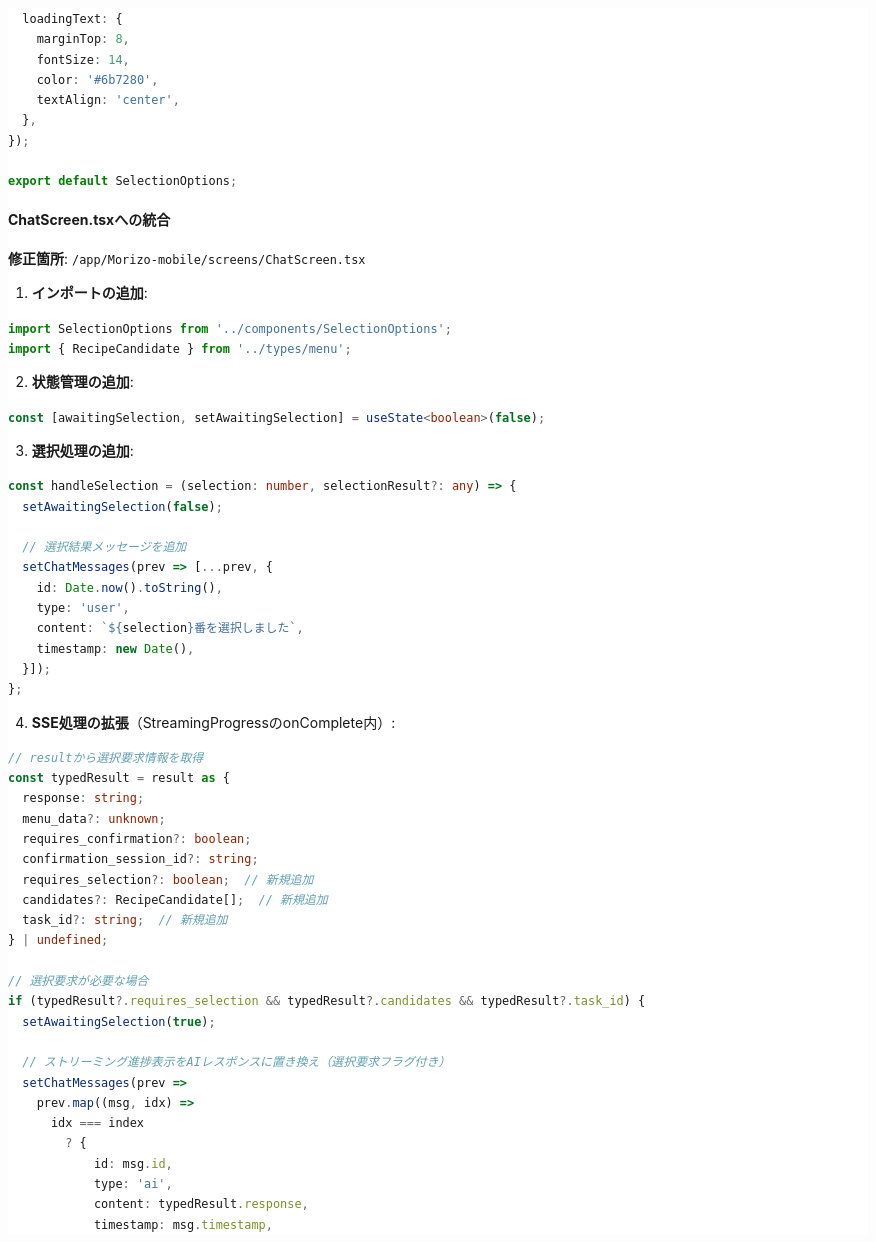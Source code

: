 ```typescript
  loadingText: {
    marginTop: 8,
    fontSize: 14,
    color: '#6b7280',
    textAlign: 'center',
  },
});

export default SelectionOptions;
```

#### ChatScreen.tsxへの統合

**修正箇所**: `/app/Morizo-mobile/screens/ChatScreen.tsx`

1. **インポートの追加**:
```typescript
import SelectionOptions from '../components/SelectionOptions';
import { RecipeCandidate } from '../types/menu';
```

2. **状態管理の追加**:
```typescript
const [awaitingSelection, setAwaitingSelection] = useState<boolean>(false);
```

3. **選択処理の追加**:
```typescript
const handleSelection = (selection: number, selectionResult?: any) => {
  setAwaitingSelection(false);
  
  // 選択結果メッセージを追加
  setChatMessages(prev => [...prev, {
    id: Date.now().toString(),
    type: 'user',
    content: `${selection}番を選択しました`,
    timestamp: new Date(),
  }]);
};
```

4. **SSE処理の拡張**（StreamingProgressのonComplete内）:
```typescript
// resultから選択要求情報を取得
const typedResult = result as {
  response: string;
  menu_data?: unknown;
  requires_confirmation?: boolean;
  confirmation_session_id?: string;
  requires_selection?: boolean;  // 新規追加
  candidates?: RecipeCandidate[];  // 新規追加
  task_id?: string;  // 新規追加
} | undefined;

// 選択要求が必要な場合
if (typedResult?.requires_selection && typedResult?.candidates && typedResult?.task_id) {
  setAwaitingSelection(true);
  
  // ストリーミング進捗表示をAIレスポンスに置き換え（選択要求フラグ付き）
  setChatMessages(prev => 
    prev.map((msg, idx) => 
      idx === index
        ? { 
            id: msg.id,
            type: 'ai', 
            content: typedResult.response, 
            timestamp: msg.timestamp,
```